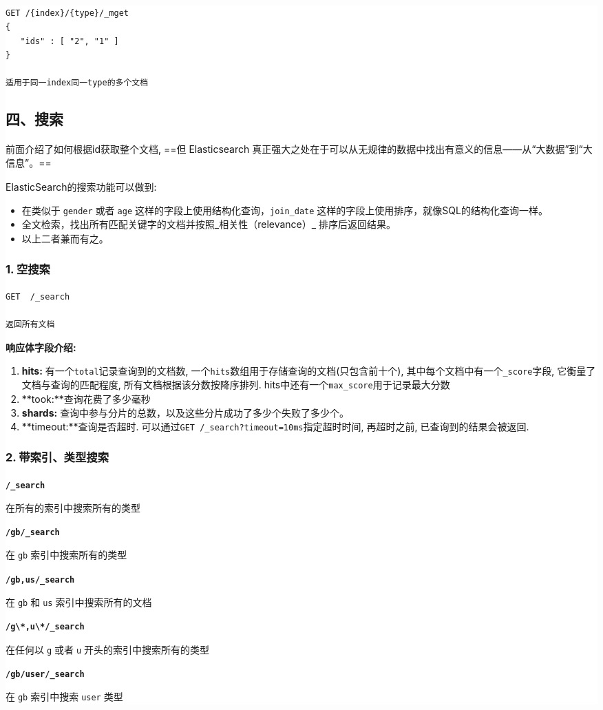 ```http
GET /{index}/{type}/_mget
{
   "ids" : [ "2", "1" ]
}

适用于同一index同一type的多个文档
```



## 四、搜索

前面介绍了如何根据id获取整个文档,  ==但 Elasticsearch 真正强大之处在于可以从无规律的数据中找出有意义的信息——从“大数据”到“大信息”。== 

ElasticSearch的搜索功能可以做到:

- 在类似于 `gender` 或者 `age` 这样的字段上使用结构化查询，`join_date` 这样的字段上使用排序，就像SQL的结构化查询一样。
- 全文检索，找出所有匹配关键字的文档并按照_相关性（relevance）_ 排序后返回结果。
- 以上二者兼而有之。

### 1. 空搜索

```http
GET  /_search

返回所有文档
```

**响应体字段介绍:**

1. **hits:** 有一个`total`记录查询到的文档数, 一个`hits`数组用于存储查询的文档(只包含前十个), 其中每个文档中有一个`_score`字段, 它衡量了文档与查询的匹配程度, 所有文档根据该分数按降序排列. hits中还有一个`max_score`用于记录最大分数
2. **took:**查询花费了多少毫秒
3. **shards:** 查询中参与分片的总数，以及这些分片成功了多少个失败了多少个。 
4. **timeout:**查询是否超时. 可以通过`GET /_search?timeout=10ms`指定超时时间, 再超时之前, 已查询到的结果会被返回.

### 2. 带索引、类型搜索

**`/_search`**

在所有的索引中搜索所有的类型

**`/gb/_search`**

在 `gb` 索引中搜索所有的类型

**`/gb,us/_search`**

在 `gb` 和 `us` 索引中搜索所有的文档

**`/g\*,u\*/_search`**

在任何以 `g` 或者 `u` 开头的索引中搜索所有的类型

**`/gb/user/_search`**

在 `gb` 索引中搜索 `user` 类型
